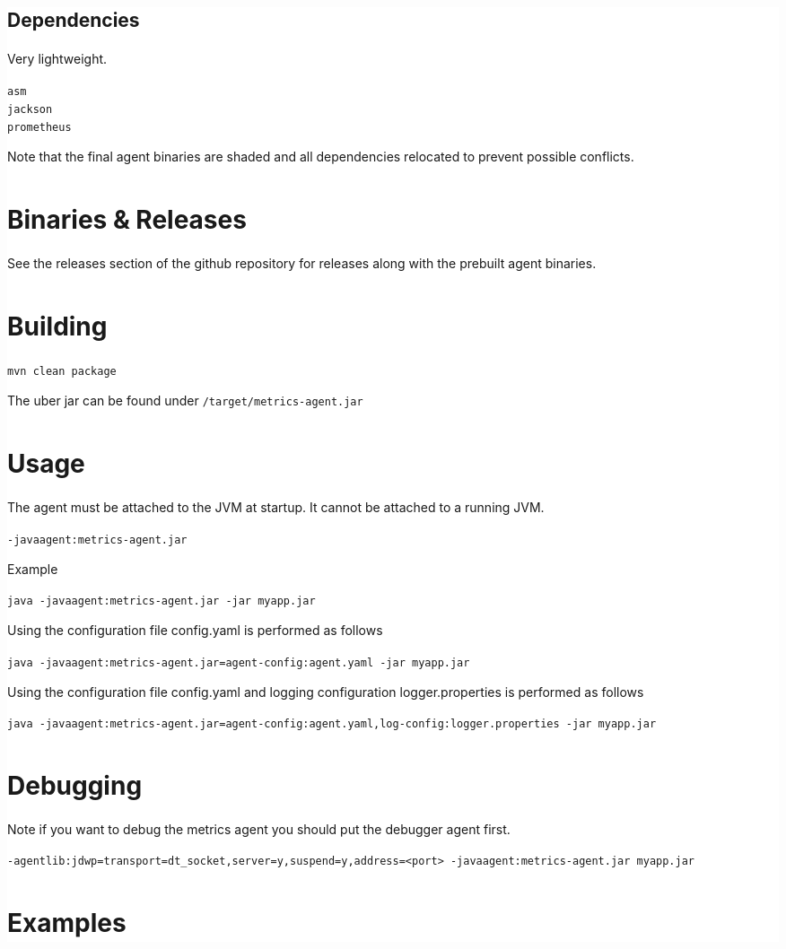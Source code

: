 
## Dependencies 
Very lightweight.
	
	asm
	jackson
	prometheus

Note that the final agent binaries are shaded and all dependencies relocated to prevent possible conflicts.


# <a name="binaries-releases"></a>Binaries & Releases

See the releases section of the github repository for releases along with the prebuilt agent binaries.

# Building

	mvn clean package
	
The uber jar can be found under `/target/metrics-agent.jar`

# Usage

The agent must be attached to the JVM at startup. It cannot be attached to a running JVM.

	-javaagent:metrics-agent.jar

Example
	
	java -javaagent:metrics-agent.jar -jar myapp.jar 

Using the configuration file config.yaml is performed as follows

	java -javaagent:metrics-agent.jar=agent-config:agent.yaml -jar myapp.jar 


Using the configuration file config.yaml and logging configuration logger.properties is performed as follows

	java -javaagent:metrics-agent.jar=agent-config:agent.yaml,log-config:logger.properties -jar myapp.jar 


# Debugging

Note if you want to debug the metrics agent you should put the debugger agent first.

	-agentlib:jdwp=transport=dt_socket,server=y,suspend=y,address=<port> -javaagent:metrics-agent.jar myapp.jar


# Examples 
